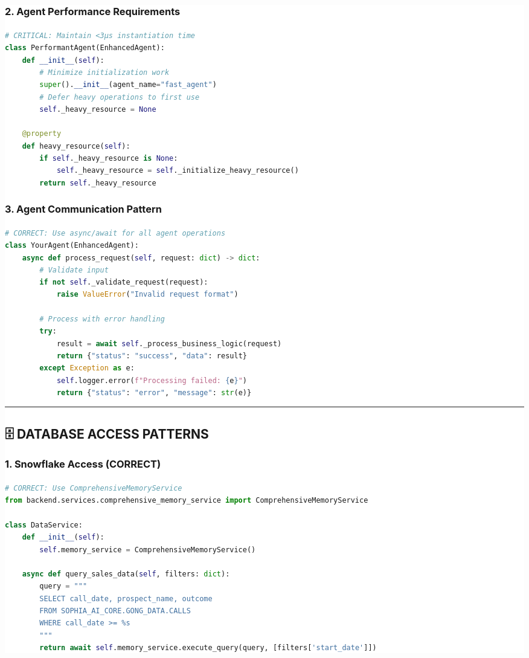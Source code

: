 ### **2. Agent Performance Requirements**
```python
# CRITICAL: Maintain <3μs instantiation time
class PerformantAgent(EnhancedAgent):
    def __init__(self):
        # Minimize initialization work
        super().__init__(agent_name="fast_agent")
        # Defer heavy operations to first use
        self._heavy_resource = None
    
    @property
    def heavy_resource(self):
        if self._heavy_resource is None:
            self._heavy_resource = self._initialize_heavy_resource()
        return self._heavy_resource
```

### **3. Agent Communication Pattern**
```python
# CORRECT: Use async/await for all agent operations
class YourAgent(EnhancedAgent):
    async def process_request(self, request: dict) -> dict:
        # Validate input
        if not self._validate_request(request):
            raise ValueError("Invalid request format")
        
        # Process with error handling
        try:
            result = await self._process_business_logic(request)
            return {"status": "success", "data": result}
        except Exception as e:
            self.logger.error(f"Processing failed: {e}")
            return {"status": "error", "message": str(e)}
```

---

## 🗄️ **DATABASE ACCESS PATTERNS**

### **1. Snowflake Access (CORRECT)**
```python
# CORRECT: Use ComprehensiveMemoryService
from backend.services.comprehensive_memory_service import ComprehensiveMemoryService

class DataService:
    def __init__(self):
        self.memory_service = ComprehensiveMemoryService()
    
    async def query_sales_data(self, filters: dict):
        query = """
        SELECT call_date, prospect_name, outcome
        FROM SOPHIA_AI_CORE.GONG_DATA.CALLS
        WHERE call_date >= %s
        """
        return await self.memory_service.execute_query(query, [filters['start_date']])
```
